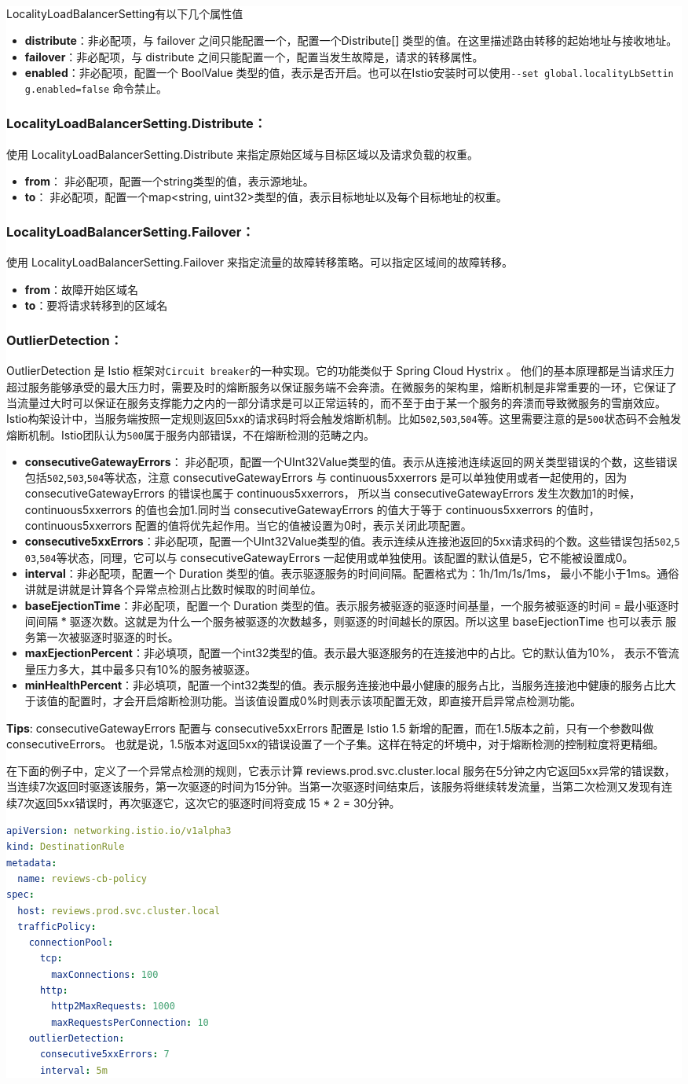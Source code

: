 LocalityLoadBalancerSetting有以下几个属性值

- **distribute**：非必配项，与 failover 之间只能配置一个，配置一个Distribute[] 类型的值。在这里描述路由转移的起始地址与接收地址。
- **failover**：非必配项，与 distribute 之间只能配置一个，配置当发生故障是，请求的转移属性。
- **enabled**：非必配项，配置一个 BoolValue 类型的值，表示是否开启。也可以在Istio安装时可以使用`--set global.localityLbSetting.enabled=false` 命令禁止。

### LocalityLoadBalancerSetting.Distribute：

使用 LocalityLoadBalancerSetting.Distribute 来指定原始区域与目标区域以及请求负载的权重。

- **from**： 非必配项，配置一个string类型的值，表示源地址。
- **to**： 非必配项，配置一个map<string, uint32>类型的值，表示目标地址以及每个目标地址的权重。

### LocalityLoadBalancerSetting.Failover：

使用 LocalityLoadBalancerSetting.Failover 来指定流量的故障转移策略。可以指定区域间的故障转移。

- **from**：故障开始区域名
- **to**：要将请求转移到的区域名

### OutlierDetection：

OutlierDetection 是 Istio 框架对`Circuit breaker`的一种实现。它的功能类似于 Spring Cloud Hystrix 。 他们的基本原理都是当请求压力超过服务能够承受的最大压力时，需要及时的熔断服务以保证服务端不会奔溃。在微服务的架构里，熔断机制是非常重要的一环，它保证了当流量过大时可以保证在服务支撑能力之内的一部分请求是可以正常运转的，而不至于由于某一个服务的奔溃而导致微服务的雪崩效应。Istio构架设计中，当服务端按照一定规则返回5xx的请求码时将会触发熔断机制。比如`502`,`503`,`504`等。这里需要注意的是`500`状态码不会触发熔断机制。Istio团队认为`500`属于服务内部错误，不在熔断检测的范畴之内。

- **consecutiveGatewayErrors**： 非必配项，配置一个UInt32Value类型的值。表示从连接池连续返回的网关类型错误的个数，这些错误包括`502`,`503`,`504`等状态，注意 consecutiveGatewayErrors 与 continuous5xxerrors 是可以单独使用或者一起使用的，因为 consecutiveGatewayErrors 的错误也属于 continuous5xxerrors， 所以当 consecutiveGatewayErrors 发生次数加1的时候，continuous5xxerrors 的值也会加1.同时当 consecutiveGatewayErrors 的值大于等于 continuous5xxerrors 的值时，continuous5xxerrors 配置的值将优先起作用。当它的值被设置为0时，表示关闭此项配置。
- **consecutive5xxErrors**：非必配项，配置一个UInt32Value类型的值。表示连续从连接池返回的5xx请求码的个数。这些错误包括`502`,`503`,`504`等状态，同理，它可以与 consecutiveGatewayErrors 一起使用或单独使用。该配置的默认值是5，它不能被设置成0。
- **interval**：非必配项，配置一个 Duration 类型的值。表示驱逐服务的时间间隔。配置格式为：1h/1m/1s/1ms， 最小不能小于1ms。通俗讲就是讲就是计算各个异常点检测占比数时候取的时间单位。
- **baseEjectionTime**：非必配项，配置一个 Duration 类型的值。表示服务被驱逐的驱逐时间基量，一个服务被驱逐的时间 = 最小驱逐时间间隔 * 驱逐次数。这就是为什么一个服务被驱逐的次数越多，则驱逐的时间越长的原因。所以这里 baseEjectionTime 也可以表示 服务第一次被驱逐时驱逐的时长。
- **maxEjectionPercent**：非必填项，配置一个int32类型的值。表示最大驱逐服务的在连接池中的占比。它的默认值为10%， 表示不管流量压力多大，其中最多只有10%的服务被驱逐。
- **minHealthPercent**：非必填项，配置一个int32类型的值。表示服务连接池中最小健康的服务占比，当服务连接池中健康的服务占比大于该值的配置时，才会开启熔断检测功能。当该值设置成0%时则表示该项配置无效，即直接开启异常点检测功能。

**Tips**: consecutiveGatewayErrors 配置与 consecutive5xxErrors 配置是 Istio 1.5 新增的配置，而在1.5版本之前，只有一个参数叫做 consecutiveErrors。 也就是说，1.5版本对返回5xx的错误设置了一个子集。这样在特定的坏境中，对于熔断检测的控制粒度将更精细。

在下面的例子中，定义了一个异常点检测的规则，它表示计算 reviews.prod.svc.cluster.local 服务在5分钟之内它返回5xx异常的错误数，当连续7次返回时驱逐该服务，第一次驱逐的时间为15分钟。当第一次驱逐时间结束后，该服务将继续转发流量，当第二次检测又发现有连续7次返回5xx错误时，再次驱逐它，这次它的驱逐时间将变成 15 * 2 = 30分钟。

```yaml
apiVersion: networking.istio.io/v1alpha3
kind: DestinationRule
metadata:
  name: reviews-cb-policy
spec:
  host: reviews.prod.svc.cluster.local
  trafficPolicy:
    connectionPool:
      tcp:
        maxConnections: 100
      http:
        http2MaxRequests: 1000
        maxRequestsPerConnection: 10
    outlierDetection:
      consecutive5xxErrors: 7
      interval: 5m
```